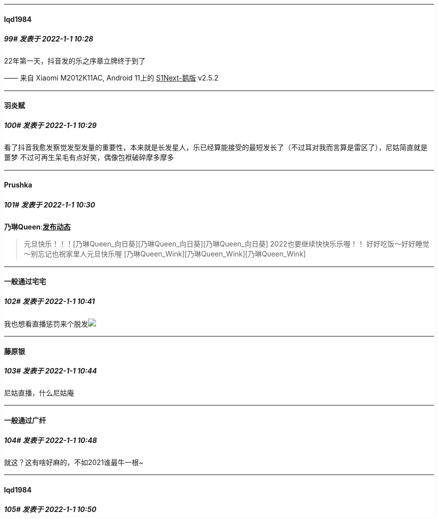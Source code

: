 *****

####  lqd1984
##### 99#       发表于 2022-1-1 10:28

22年第一天，抖音发的乐之序章立牌终于到了

—— 来自 Xiaomi M2012K11AC, Android 11上的 [S1Next-鹅版](https://github.com/ykrank/S1-Next/releases) v2.5.2

*****

####  羽炎赋
##### 100#       发表于 2022-1-1 10:29

看了抖音我愈发察觉发型发量的重要性，本来就是长发星人，乐已经算能接受的最短发长了（不过耳对我而言算是雷区了），尼姑简直就是噩梦
不过可再生呆毛有点好笑，偶像包袱破碎摩多摩多

*****

####  Prushka
##### 101#       发表于 2022-1-1 10:30

<strong>乃琳Queen</strong>:<strong>[发布动态](https://t.bilibili.com/610597465907255280)</strong><blockquote>元旦快乐！！！[乃琳Queen_向日葵][乃琳Queen_向日葵][乃琳Queen_向日葵]
2022也要继续快快乐乐喔！！
好好吃饭～好好睡觉～别忘记也祝家里人元旦快乐喔 [乃琳Queen_Wink][乃琳Queen_Wink][乃琳Queen_Wink] </blockquote>

*****

####  一般通过宅宅
##### 102#       发表于 2022-1-1 10:41

我也想看直播惩罚来个脱发<img src="https://static.saraba1st.com/image/smiley/face2017/066.png" referrerpolicy="no-referrer">

*****

####  藤原银
##### 103#       发表于 2022-1-1 10:44

尼姑直播，什么尼姑庵



*****

####  一般通过广纤
##### 104#       发表于 2022-1-1 10:48

就这？这有啥好麻的，不如2021谁最牛一根~

*****

####  lqd1984
##### 105#       发表于 2022-1-1 10:50

